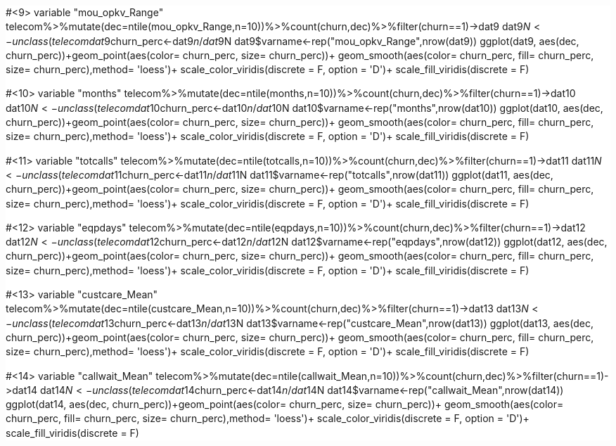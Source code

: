 #<9> variable "mou_opkv_Range"
telecom%>%mutate(dec=ntile(mou_opkv_Range,n=10))%>%count(churn,dec)%>%filter(churn==1)->dat9
dat9$N<-unclass(telecom%>%mutate(dec=ntile(mou_opkv_Range,n=10))%>%count(dec)%>%unname())[[2]]
dat9$churn_perc<-dat9$n/dat9$N
dat9$varname<-rep("mou_opkv_Range",nrow(dat9))
ggplot(dat9, aes(dec, churn_perc))+geom_point(aes(color= churn_perc, size= churn_perc))+
  geom_smooth(aes(color= churn_perc, fill= churn_perc, size= churn_perc),method= 'loess')+
  scale_color_viridis(discrete = F, option = 'D')+ scale_fill_viridis(discrete = F)

#<10> variable "months"
telecom%>%mutate(dec=ntile(months,n=10))%>%count(churn,dec)%>%filter(churn==1)->dat10
dat10$N<-unclass(telecom%>%mutate(dec=ntile(months,n=10))%>%count(dec)%>%unname())[[2]]
dat10$churn_perc<-dat10$n/dat10$N
dat10$varname<-rep("months",nrow(dat10))
ggplot(dat10, aes(dec, churn_perc))+geom_point(aes(color= churn_perc, size= churn_perc))+
  geom_smooth(aes(color= churn_perc, fill= churn_perc, size= churn_perc),method= 'loess')+
  scale_color_viridis(discrete = F, option = 'D')+ scale_fill_viridis(discrete = F)

#<11> variable "totcalls"
telecom%>%mutate(dec=ntile(totcalls,n=10))%>%count(churn,dec)%>%filter(churn==1)->dat11
dat11$N<-unclass(telecom%>%mutate(dec=ntile(totcalls,n=10))%>%count(dec)%>%unname())[[2]]
dat11$churn_perc<-dat11$n/dat11$N
dat11$varname<-rep("totcalls",nrow(dat11))
ggplot(dat11, aes(dec, churn_perc))+geom_point(aes(color= churn_perc, size= churn_perc))+
  geom_smooth(aes(color= churn_perc, fill= churn_perc, size= churn_perc),method= 'loess')+
  scale_color_viridis(discrete = F, option = 'D')+ scale_fill_viridis(discrete = F)

#<12> variable "eqpdays"
telecom%>%mutate(dec=ntile(eqpdays,n=10))%>%count(churn,dec)%>%filter(churn==1)->dat12
dat12$N<-unclass(telecom%>%mutate(dec=ntile(eqpdays,n=10))%>%count(dec)%>%unname())[[2]]
dat12$churn_perc<-dat12$n/dat12$N
dat12$varname<-rep("eqpdays",nrow(dat12))
ggplot(dat12, aes(dec, churn_perc))+geom_point(aes(color= churn_perc, size= churn_perc))+
  geom_smooth(aes(color= churn_perc, fill= churn_perc, size= churn_perc),method= 'loess')+
  scale_color_viridis(discrete = F, option = 'D')+ scale_fill_viridis(discrete = F)

#<13> variable "custcare_Mean"
telecom%>%mutate(dec=ntile(custcare_Mean,n=10))%>%count(churn,dec)%>%filter(churn==1)->dat13
dat13$N<-unclass(telecom%>%mutate(dec=ntile(custcare_Mean,n=7))%>%count(dec)%>%unname())[[2]]
dat13$churn_perc<-dat13$n/dat13$N
dat13$varname<-rep("custcare_Mean",nrow(dat13))
ggplot(dat13, aes(dec, churn_perc))+geom_point(aes(color= churn_perc, size= churn_perc))+
  geom_smooth(aes(color= churn_perc, fill= churn_perc, size= churn_perc),method= 'loess')+
  scale_color_viridis(discrete = F, option = 'D')+ scale_fill_viridis(discrete = F)

#<14> variable "callwait_Mean"
telecom%>%mutate(dec=ntile(callwait_Mean,n=10))%>%count(churn,dec)%>%filter(churn==1)->dat14
dat14$N<-unclass(telecom%>%mutate(dec=ntile(callwait_Mean,n=8))%>%count(dec)%>%unname())[[2]]
dat14$churn_perc<-dat14$n/dat14$N
dat14$varname<-rep("callwait_Mean",nrow(dat14))
ggplot(dat14, aes(dec, churn_perc))+geom_point(aes(color= churn_perc, size= churn_perc))+
  geom_smooth(aes(color= churn_perc, fill= churn_perc, size= churn_perc),method= 'loess')+
  scale_color_viridis(discrete = F, option = 'D')+ scale_fill_viridis(discrete = F)
